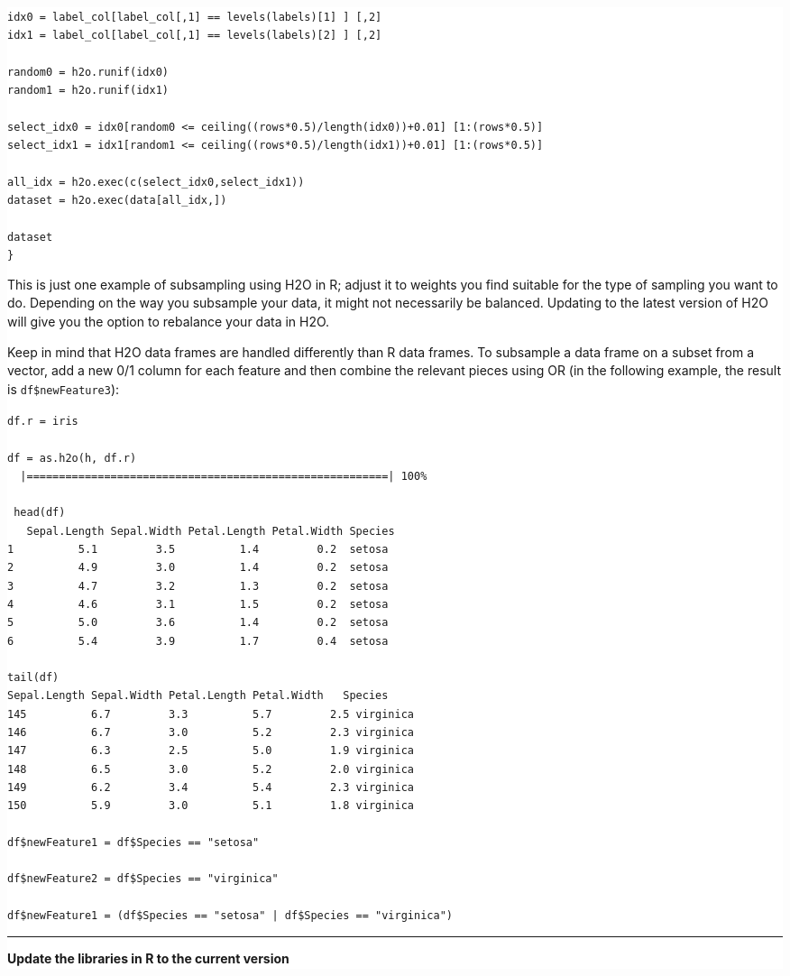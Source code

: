 	idx0 = label_col[label_col[,1] == levels(labels)[1] ] [,2]
	idx1 = label_col[label_col[,1] == levels(labels)[2] ] [,2]
    
    random0 = h2o.runif(idx0)
    random1 = h2o.runif(idx1)
    
    select_idx0 = idx0[random0 <= ceiling((rows*0.5)/length(idx0))+0.01] [1:(rows*0.5)]
    select_idx1 = idx1[random1 <= ceiling((rows*0.5)/length(idx1))+0.01] [1:(rows*0.5)]
    
    all_idx = h2o.exec(c(select_idx0,select_idx1))
    dataset = h2o.exec(data[all_idx,])
    
    dataset
    }

This is just one example of subsampling using H2O in R; adjust it to weights you find suitable for the type of sampling you want to do. Depending on the way you subsample your data, it might not necessarily be balanced. Updating to the latest version of H2O will give you the option to rebalance your data in H2O.

Keep in mind that H2O data frames are handled differently than R data frames. To subsample a data frame on a subset from a vector, add a new 0/1 column for each feature and then combine the relevant pieces using OR (in the following example, the result is `df$newFeature3`):

	df.r = iris

	df = as.h2o(h, df.r)
	  |========================================================| 100%

	 head(df)
	   Sepal.Length Sepal.Width Petal.Length Petal.Width Species
	1          5.1         3.5          1.4         0.2  setosa
	2          4.9         3.0          1.4         0.2  setosa
	3          4.7         3.2          1.3         0.2  setosa
	4          4.6         3.1          1.5         0.2  setosa
	5          5.0         3.6          1.4         0.2  setosa
	6          5.4         3.9          1.7         0.4  setosa

	tail(df)
	Sepal.Length Sepal.Width Petal.Length Petal.Width   Species
	145          6.7         3.3          5.7         2.5 virginica
	146          6.7         3.0          5.2         2.3 virginica
	147          6.3         2.5          5.0         1.9 virginica
	148          6.5         3.0          5.2         2.0 virginica
	149          6.2         3.4          5.4         2.3 virginica
	150          5.9         3.0          5.1         1.8 virginica

	df$newFeature1 = df$Species == "setosa"

	df$newFeature2 = df$Species == "virginica"

	df$newFeature1 = (df$Species == "setosa" | df$Species == "virginica")


---
<a name="H2ORUpdateLib"></a>
**Update the libraries in R to the current version**

